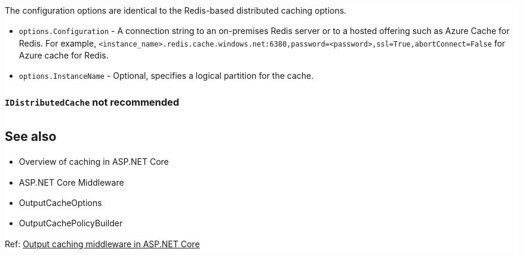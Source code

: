 ```csharp
```


The configuration options are identical to the Redis-based distributed caching options.

   - ```options.Configuration``` - A connection string to an on-premises Redis server or to a hosted offering such as Azure Cache for Redis. For example, ```<instance_name>.redis.cache.windows.net:6380,password=<password>,ssl=True,abortConnect=False``` for Azure cache for Redis.

   - ```options.InstanceName``` - Optional, specifies a logical partition for the cache.

### ```IDistributedCache``` not recommended

## See also

 - Overview of caching in ASP.NET Core

 - ASP.NET Core Middleware

 - OutputCacheOptions

 - OutputCachePolicyBuilder

Ref: [Output caching middleware in ASP.NET Core](https://learn.microsoft.com/en-us/aspnet/core/performance/caching/output?view=aspnetcore-8.0)